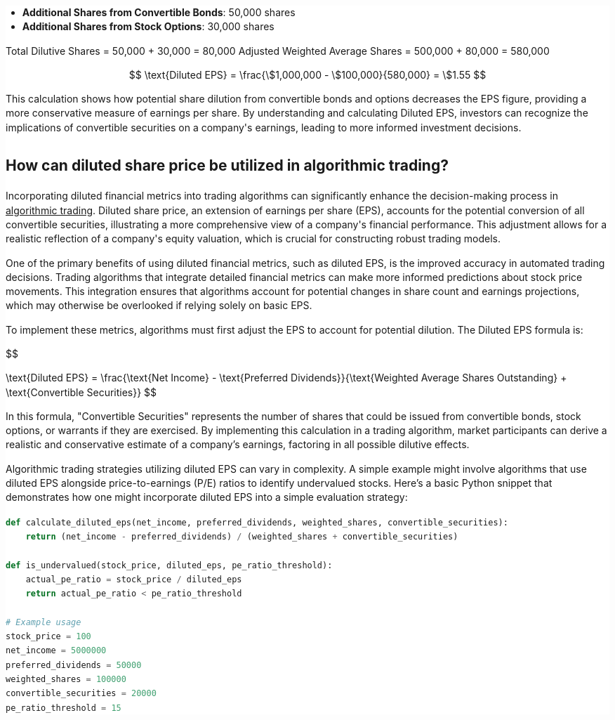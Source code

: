 - **Additional Shares from Convertible Bonds**: 50,000 shares
- **Additional Shares from Stock Options**: 30,000 shares

Total Dilutive Shares = 50,000 + 30,000 = 80,000
Adjusted Weighted Average Shares = 500,000 + 80,000 = 580,000

$$
\text{Diluted EPS} = \frac{\$1,000,000 - \$100,000}{580,000} = \$1.55
$$

This calculation shows how potential share dilution from convertible bonds and options decreases the EPS figure, providing a more conservative measure of earnings per share. By understanding and calculating Diluted EPS, investors can recognize the implications of convertible securities on a company's earnings, leading to more informed investment decisions.

## How can diluted share price be utilized in algorithmic trading?

Incorporating diluted financial metrics into trading algorithms can significantly enhance the decision-making process in [algorithmic trading](/wiki/algorithmic-trading). Diluted share price, an extension of earnings per share (EPS), accounts for the potential conversion of all convertible securities, illustrating a more comprehensive view of a company's financial performance. This adjustment allows for a realistic reflection of a company's equity valuation, which is crucial for constructing robust trading models.

One of the primary benefits of using diluted financial metrics, such as diluted EPS, is the improved accuracy in automated trading decisions. Trading algorithms that integrate detailed financial metrics can make more informed predictions about stock price movements. This integration ensures that algorithms account for potential changes in share count and earnings projections, which may otherwise be overlooked if relying solely on basic EPS.

To implement these metrics, algorithms must first adjust the EPS to account for potential dilution. The Diluted EPS formula is:

$$

\text{Diluted EPS} = \frac{\text{Net Income} - \text{Preferred Dividends}}{\text{Weighted Average Shares Outstanding} + \text{Convertible Securities}}
$$

In this formula, "Convertible Securities" represents the number of shares that could be issued from convertible bonds, stock options, or warrants if they are exercised. By implementing this calculation in a trading algorithm, market participants can derive a realistic and conservative estimate of a company’s earnings, factoring in all possible dilutive effects.

Algorithmic trading strategies utilizing diluted EPS can vary in complexity. A simple example might involve algorithms that use diluted EPS alongside price-to-earnings (P/E) ratios to identify undervalued stocks. Here’s a basic Python snippet that demonstrates how one might incorporate diluted EPS into a simple evaluation strategy:

```python
def calculate_diluted_eps(net_income, preferred_dividends, weighted_shares, convertible_securities):
    return (net_income - preferred_dividends) / (weighted_shares + convertible_securities)

def is_undervalued(stock_price, diluted_eps, pe_ratio_threshold):
    actual_pe_ratio = stock_price / diluted_eps
    return actual_pe_ratio < pe_ratio_threshold

# Example usage
stock_price = 100
net_income = 5000000
preferred_dividends = 50000
weighted_shares = 100000
convertible_securities = 20000
pe_ratio_threshold = 15

```